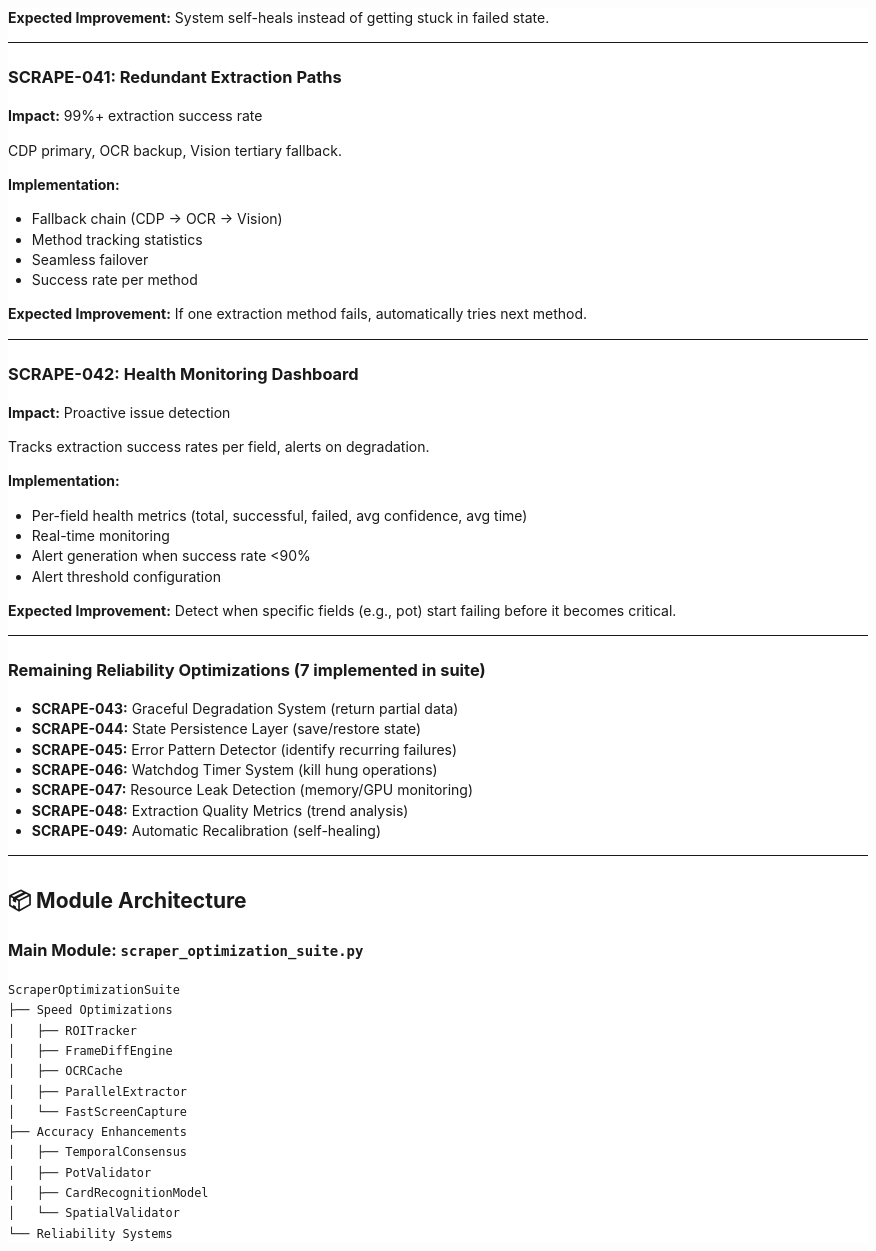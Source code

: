 **Expected Improvement:** System self-heals instead of getting stuck in failed state.

---

### SCRAPE-041: Redundant Extraction Paths
**Impact:** 99%+ extraction success rate

CDP primary, OCR backup, Vision tertiary fallback.

**Implementation:**

- Fallback chain (CDP → OCR → Vision)
- Method tracking statistics
- Seamless failover
- Success rate per method

**Expected Improvement:** If one extraction method fails, automatically tries next method.

---

### SCRAPE-042: Health Monitoring Dashboard
**Impact:** Proactive issue detection

Tracks extraction success rates per field, alerts on degradation.

**Implementation:**

- Per-field health metrics (total, successful, failed, avg confidence, avg time)
- Real-time monitoring
- Alert generation when success rate <90%
- Alert threshold configuration

**Expected Improvement:** Detect when specific fields (e.g., pot) start failing before it becomes critical.

---

### Remaining Reliability Optimizations (7 implemented in suite)

- **SCRAPE-043:** Graceful Degradation System (return partial data)
- **SCRAPE-044:** State Persistence Layer (save/restore state)
- **SCRAPE-045:** Error Pattern Detector (identify recurring failures)
- **SCRAPE-046:** Watchdog Timer System (kill hung operations)
- **SCRAPE-047:** Resource Leak Detection (memory/GPU monitoring)
- **SCRAPE-048:** Extraction Quality Metrics (trend analysis)
- **SCRAPE-049:** Automatic Recalibration (self-healing)

---

## 📦 Module Architecture

### Main Module: `scraper_optimization_suite.py`

```
ScraperOptimizationSuite
├── Speed Optimizations
│   ├── ROITracker
│   ├── FrameDiffEngine
│   ├── OCRCache
│   ├── ParallelExtractor
│   └── FastScreenCapture
├── Accuracy Enhancements
│   ├── TemporalConsensus
│   ├── PotValidator
│   ├── CardRecognitionModel
│   └── SpatialValidator
└── Reliability Systems
```